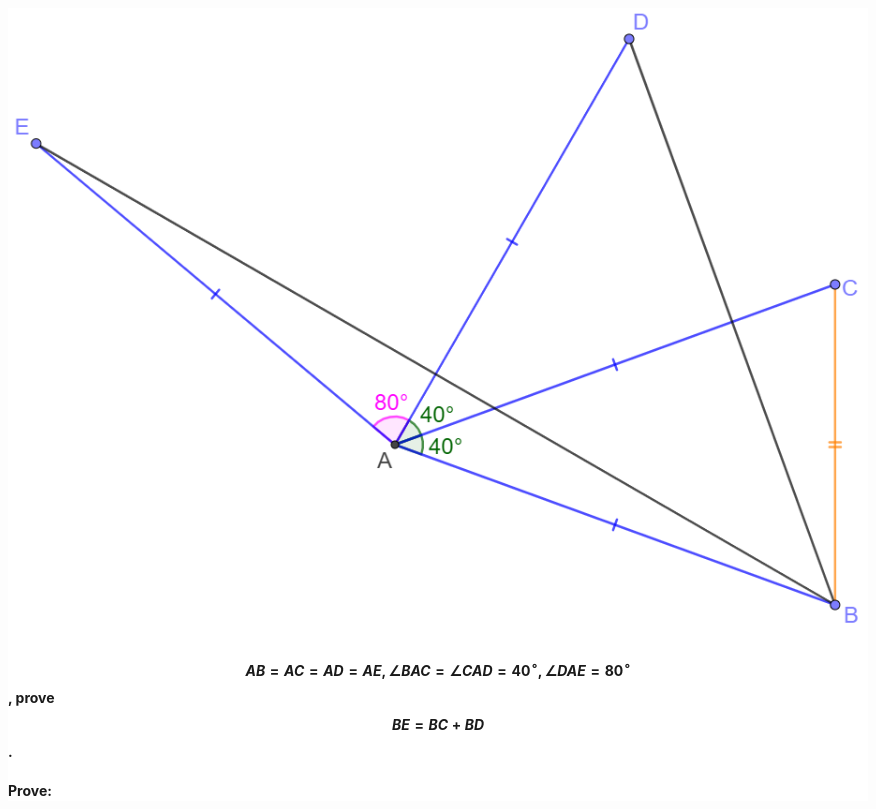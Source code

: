 ![image-20211109033114785](/assets/images/2021/image-20211109033114785.png)

#### $$AB=AC=AD=AE, \angle{BAC}=\angle{CAD}=40^{\circ}, \angle{DAE}=80^{\circ}$$, prove $$BE=BC+BD$$.

**Prove:**
